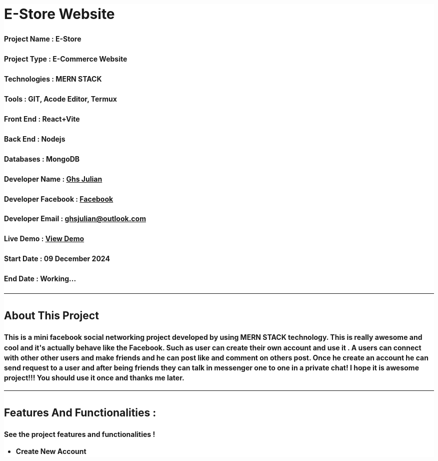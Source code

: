 # E-Store Website 

#### Project Name : E-Store

#### Project Type : E-Commerce Website 

#### Technologies : MERN STACK

#### Tools : GIT, Acode Editor, Termux

#### Front End : React+Vite

#### Back End : Nodejs

#### Databases : MongoDB

#### Developer Name : <a href="https://ghsresume.netlify.app" target="_blank">Ghs Julian</a>

#### Developer Facebook : <a href="https://web.facebook.com/ghs.julian.85" target="_blank">Facebook</a>

#### Developer Email : <a href="email:ghsjulian@outlook.com" target="_blank"> ghsjulian@outlook.com </a>

#### Live Demo : <a href="https://mini-facebook-wrdw.onrender.com/" target="_blank">View Demo </a>

#### Start Date : 09 December 2024

#### End Date : Working...

---

## About This Project

**This is a mini facebook social networking project developed by using MERN STACK technology. This is really awesome and cool and it's actually behave like the Facebook. Such as user can create their own account and use it . A users can connect with other other users and make friends and he can post like and comment on others post. Once he create an account he can send request to a user and after being friends they can talk in messenger one to one in a private chat! I hope it is awesome project!!! You should use it once and thanks me later.**

---

## Features And Functionalities :

**See the project features and functionalities !**

-   **Create New Account**
